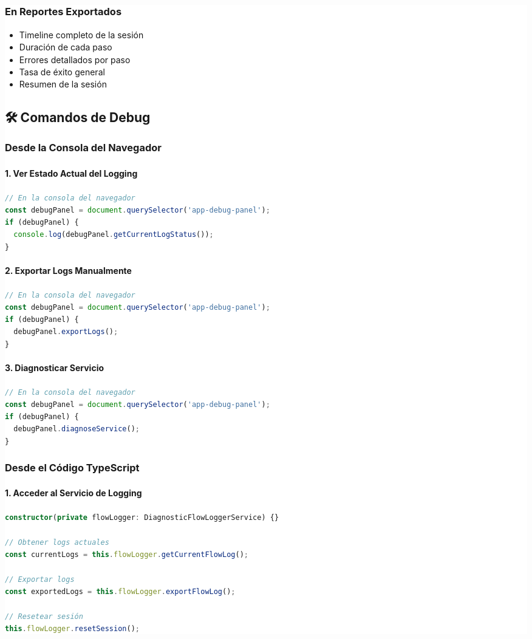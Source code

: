 ### **En Reportes Exportados**
- Timeline completo de la sesión
- Duración de cada paso
- Errores detallados por paso
- Tasa de éxito general
- Resumen de la sesión

## 🛠️ Comandos de Debug

### **Desde la Consola del Navegador**

#### 1. **Ver Estado Actual del Logging**
```javascript
// En la consola del navegador
const debugPanel = document.querySelector('app-debug-panel');
if (debugPanel) {
  console.log(debugPanel.getCurrentLogStatus());
}
```

#### 2. **Exportar Logs Manualmente**
```javascript
// En la consola del navegador
const debugPanel = document.querySelector('app-debug-panel');
if (debugPanel) {
  debugPanel.exportLogs();
}
```

#### 3. **Diagnosticar Servicio**
```javascript
// En la consola del navegador
const debugPanel = document.querySelector('app-debug-panel');
if (debugPanel) {
  debugPanel.diagnoseService();
}
```

### **Desde el Código TypeScript**

#### 1. **Acceder al Servicio de Logging**
```typescript
constructor(private flowLogger: DiagnosticFlowLoggerService) {}

// Obtener logs actuales
const currentLogs = this.flowLogger.getCurrentFlowLog();

// Exportar logs
const exportedLogs = this.flowLogger.exportFlowLog();

// Resetear sesión
this.flowLogger.resetSession();
```
